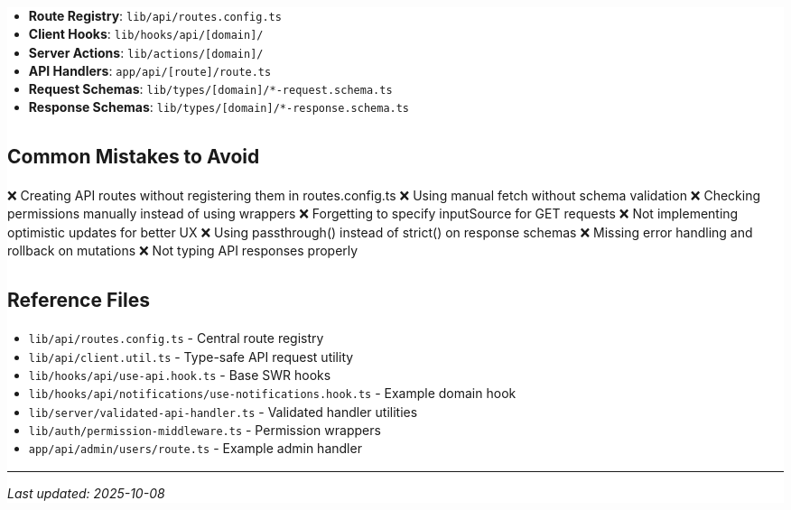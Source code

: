 - **Route Registry**: `lib/api/routes.config.ts`
- **Client Hooks**: `lib/hooks/api/[domain]/`
- **Server Actions**: `lib/actions/[domain]/`
- **API Handlers**: `app/api/[route]/route.ts`
- **Request Schemas**: `lib/types/[domain]/*-request.schema.ts`
- **Response Schemas**: `lib/types/[domain]/*-response.schema.ts`

## Common Mistakes to Avoid

❌ Creating API routes without registering them in routes.config.ts
❌ Using manual fetch without schema validation
❌ Checking permissions manually instead of using wrappers
❌ Forgetting to specify inputSource for GET requests
❌ Not implementing optimistic updates for better UX
❌ Using passthrough() instead of strict() on response schemas
❌ Missing error handling and rollback on mutations
❌ Not typing API responses properly

## Reference Files

- `lib/api/routes.config.ts` - Central route registry
- `lib/api/client.util.ts` - Type-safe API request utility
- `lib/hooks/api/use-api.hook.ts` - Base SWR hooks
- `lib/hooks/api/notifications/use-notifications.hook.ts` - Example domain hook
- `lib/server/validated-api-handler.ts` - Validated handler utilities
- `lib/auth/permission-middleware.ts` - Permission wrappers
- `app/api/admin/users/route.ts` - Example admin handler

---

_Last updated: 2025-10-08_
